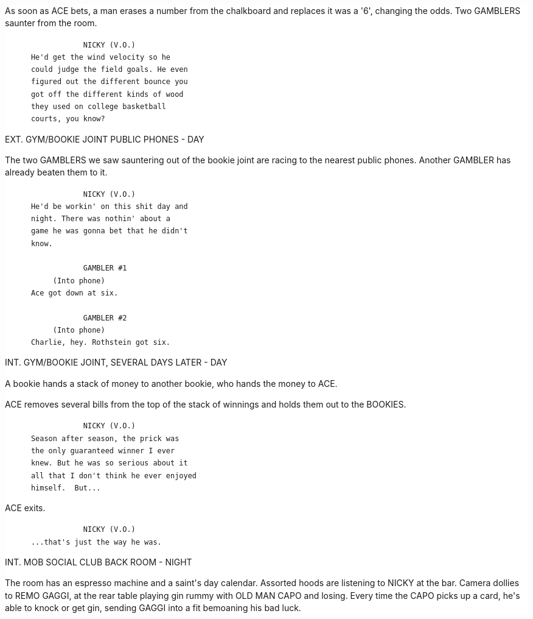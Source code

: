 As soon as ACE bets, a man erases a number from the chalkboard 
and replaces it was a '6', changing the odds. Two GAMBLERS 
saunter from the room.

                      NICKY (V.O.)
          He'd get the wind velocity so he 
          could judge the field goals. He even 
          figured out the different bounce you 
          got off the different kinds of wood 
          they used on college basketball 
          courts, you know?

EXT. GYM/BOOKIE JOINT PUBLIC PHONES - DAY

The two GAMBLERS we saw sauntering out of the bookie joint 
are racing to the nearest public phones. Another GAMBLER has 
already beaten them to it.

                      NICKY (V.O.)
          He'd be workin' on this shit day and 
          night. There was nothin' about a 
          game he was gonna bet that he didn't 
          know.

                      GAMBLER #1
               (Into phone)
          Ace got down at six.

                      GAMBLER #2
               (Into phone)
          Charlie, hey. Rothstein got six.

INT. GYM/BOOKIE JOINT, SEVERAL DAYS LATER - DAY

A bookie hands a stack of money to another bookie, who hands 
the money to ACE.

ACE removes several bills from the top of the stack of 
winnings and holds them out to the BOOKIES.

                      NICKY (V.O.)
          Season after season, the prick was 
          the only guaranteed winner I ever 
          knew. But he was so serious about it 
          all that I don't think he ever enjoyed 
          himself.  But...

ACE exits.

                      NICKY (V.O.)
          ...that's just the way he was.

INT. MOB SOCIAL CLUB BACK ROOM - NIGHT

The room has an espresso machine and a saint's day calendar. 
Assorted hoods are listening to NICKY at the bar. Camera 
dollies to REMO GAGGI, at the rear table playing gin rummy 
with OLD MAN CAPO and losing. Every time the CAPO picks up a 
card, he's able to knock or get gin, sending GAGGI into a 
fit bemoaning his bad luck.
